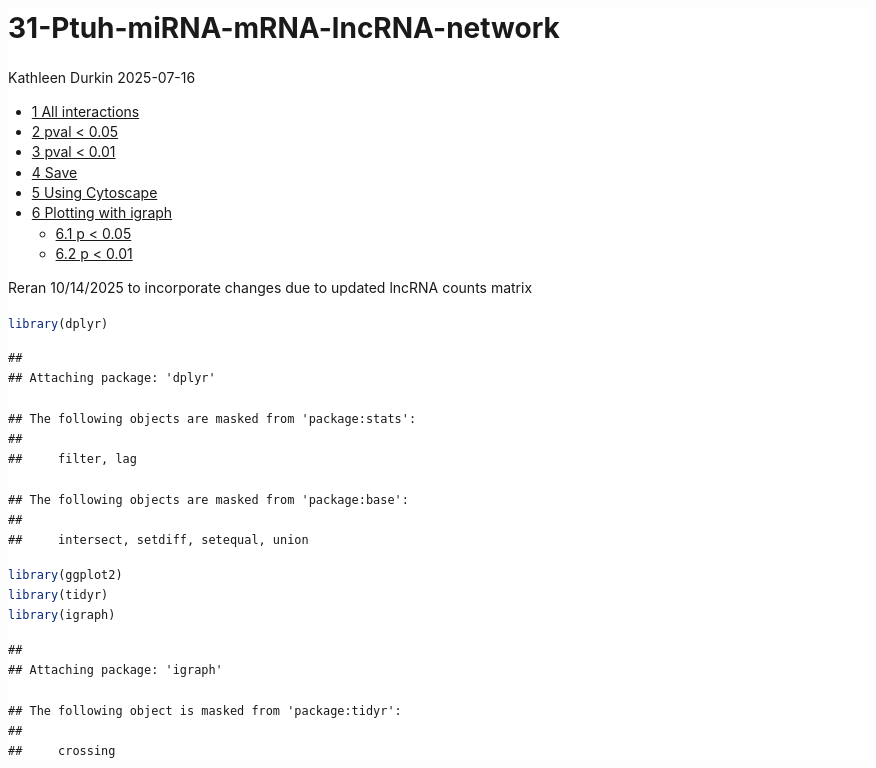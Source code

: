 31-Ptuh-miRNA-mRNA-lncRNA-network
================
Kathleen Durkin
2025-07-16

- <a href="#1-all-interactions" id="toc-1-all-interactions">1 All
  interactions</a>
- <a href="#2-pval--005" id="toc-2-pval--005">2 pval &lt; 0.05</a>
- <a href="#3-pval--001" id="toc-3-pval--001">3 pval &lt; 0.01</a>
- <a href="#4-save" id="toc-4-save">4 Save</a>
- <a href="#5-using-cytoscape" id="toc-5-using-cytoscape">5 Using
  Cytoscape</a>
- <a href="#6-plotting-with-igraph" id="toc-6-plotting-with-igraph">6
  Plotting with igraph</a>
  - <a href="#61-p--005" id="toc-61-p--005">6.1 p &lt; 0.05</a>
  - <a href="#62-p--001" id="toc-62-p--001">6.2 p &lt; 0.01</a>

Reran 10/14/2025 to incorporate changes due to updated lncRNA counts
matrix

``` r
library(dplyr)
```

    ## 
    ## Attaching package: 'dplyr'

    ## The following objects are masked from 'package:stats':
    ## 
    ##     filter, lag

    ## The following objects are masked from 'package:base':
    ## 
    ##     intersect, setdiff, setequal, union

``` r
library(ggplot2)
library(tidyr)
library(igraph)
```

    ## 
    ## Attaching package: 'igraph'

    ## The following object is masked from 'package:tidyr':
    ## 
    ##     crossing
